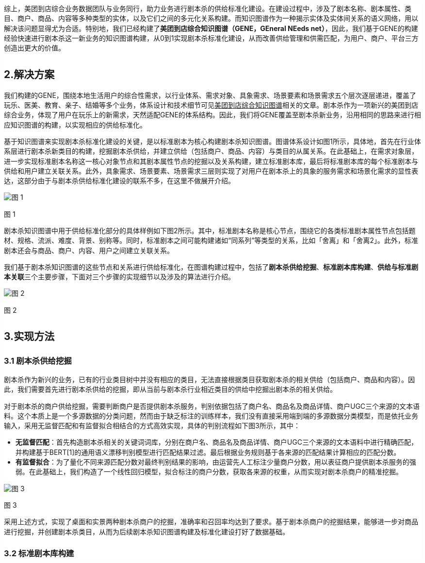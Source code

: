 综上，美团到店综合业务数据团队与业务同行，助力业务进行剧本杀的供给标准化建设。在建设过程中，涉及了剧本名称、剧本属性、类目、商户、商品、内容等多种类型的实体，以及它们之间的多元化关系构建。而知识图谱作为一种揭示实体及实体间关系的语义网络，用以解决该问题显得尤为合适。特别地，我们已经构建了**美团到店综合知识图谱（GENE，GEneral NEeds net）**，因此，我们基于GENE的构建经验快速进行剧本杀这一新业务的知识图谱构建，从0到1实现剧本杀标准化建设，从而改善供给管理和供需匹配，为用户、商户、平台三方创造出更大的价值。

## 2.解决方案

我们构建的GENE，围绕本地生活用户的综合性需求，以行业体系、需求对象、具象需求、场景要素和场景需求五个层次逐层递进，覆盖了玩乐、医美、教育、亲子、结婚等多个业务，体系设计和技术细节可见[美团到店综合知识图谱](https://mp.weixin.qq.com/s/wKZJ3toGlDQM5PKvNj7I7w)相关的文章。剧本杀作为一项新兴的美团到店综合业务，体现了用户在玩乐上的新需求，天然适配GENE的体系结构。因此，我们将GENE覆盖至剧本杀新业务，沿用相同的思路来进行相应知识图谱的构建，以实现相应的供给标准化。

基于知识图谱来实现剧本杀标准化建设的关键，是以标准剧本为核心构建剧本杀知识图谱。图谱体系设计如图1所示，具体地，首先在行业体系层进行剧本杀新类目的构建，挖掘剧本杀供给，并建立供给（包括商户、商品、内容）与类目的从属关系。在此基础上，在需求对象层，进一步实现标准剧本名称这一核心对象节点和其剧本属性节点的挖掘以及关系构建，建立标准剧本库，最后将标准剧本库的每个标准剧本与供给和用户建立关联关系。此外，具象需求、场景要素、场景需求三层则实现了对用户在剧本杀上的具象的服务需求和场景化需求的显性表达，这部分由于与剧本杀供给标准化建设的联系不多，在这里不做展开介绍。

![图 1](https://p0.meituan.net/travelcube/85f8afccbfc0027d184612f057846976160102.png)

图 1



剧本杀知识图谱中用于供给标准化部分的具体样例如下图2所示。其中，标准剧本名称是核心节点，围绕它的各类标准剧本属性节点包括题材、规格、流派、难度、背景、别称等。同时，标准剧本之间可能构建诸如“同系列”等类型的关系，比如「舍离」和「舍离2」。此外，标准剧本还会与商品、商户、内容、用户之间建立关联关系。

我们基于剧本杀知识图谱的这些节点和关系进行供给标准化，在图谱构建过程中，包括了**剧本杀供给挖掘**、**标准剧本库构建**、**供给与标准剧本关联**三个主要步骤，下面对三个步骤的实现细节以及涉及的算法进行介绍。

![图 2](https://p1.meituan.net/travelcube/20c11ad1e4722cb880cecd30512cbb51377721.png)

图 2



## 3.实现方法

### 3.1 剧本杀供给挖掘

剧本杀作为新兴的业务，已有的行业类目树中并没有相应的类目，无法直接根据类目获取剧本杀的相关供给（包括商户、商品和内容）。因此，我们需要首先进行剧本杀供给的挖掘，即从当前与剧本杀行业相近类目的供给中挖掘出剧本杀的相关供给。

对于剧本杀的商户供给挖掘，需要判断商户是否提供剧本杀服务，判别依据包括了商户名、商品名及商品详情、商户UGC三个来源的文本语料。这个本质上是一个多源数据的分类问题，然而由于缺乏标注的训练样本，我们没有直接采用端到端的多源数据分类模型，而是依托业务输入，采用无监督匹配和有监督拟合相结合的方式高效实现，具体的判别流程如下图3所示，其中：

- **无监督匹配**：首先构造剧本杀相关的关键词词库，分别在商户名、商品名及商品详情、商户UGC三个来源的文本语料中进行精确匹配，并构建基于BERT[1]的通用语义漂移判别模型进行匹配结果过滤。最后根据业务规则基于各来源的匹配结果计算相应的匹配分数。
- **有监督拟合**：为了量化不同来源匹配分数对最终判别结果的影响，由运营先人工标注少量商户分数，用以表征商户提供剧本杀服务的强弱。在此基础上，我们构造了一个线性回归模型，拟合标注的商户分数，获取各来源的权重，从而实现对剧本杀商户的精准挖掘。

![图 3](https://p0.meituan.net/travelcube/ecbe5a7f06932347787dfba7c58d3e1e88910.png)

图 3



采用上述方式，实现了桌面和实景两种剧本杀商户的挖掘，准确率和召回率均达到了要求。基于剧本杀商户的挖掘结果，能够进一步对商品进行挖掘，并创建剧本杀类目，从而为后续剧本杀知识图谱构建及标准化建设打好了数据基础。

### 3.2 标准剧本库构建
